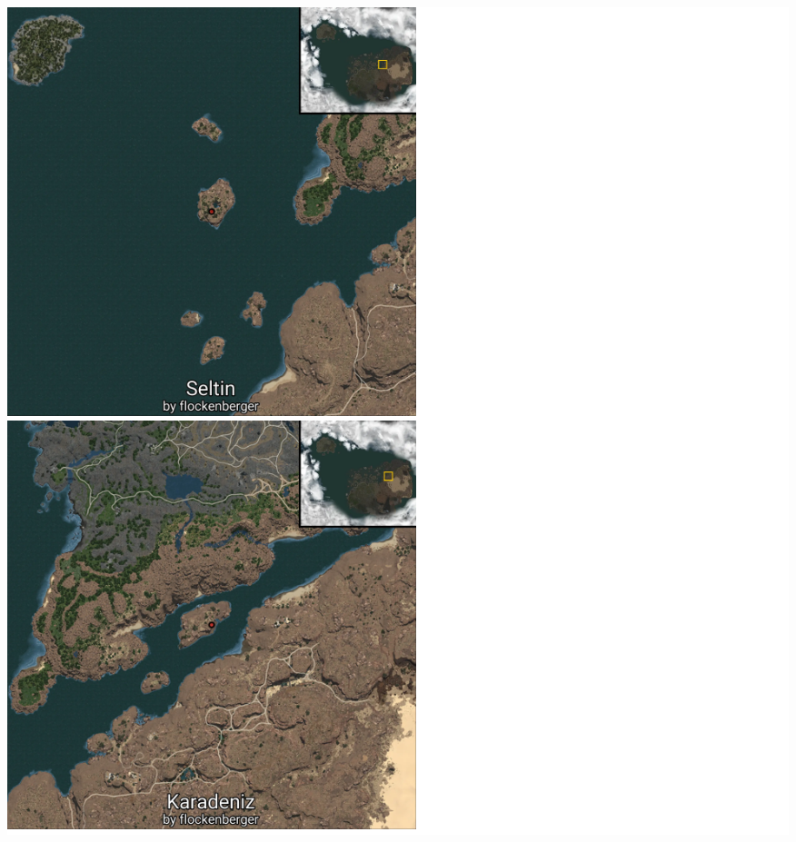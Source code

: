<img src="./Node Managers (Seas of Valencia)_Seltin_Preview.webp" width="450"/> <img src="./Node Managers (Seas of Valencia)_Karadeniz_Preview.webp" width="450"/>